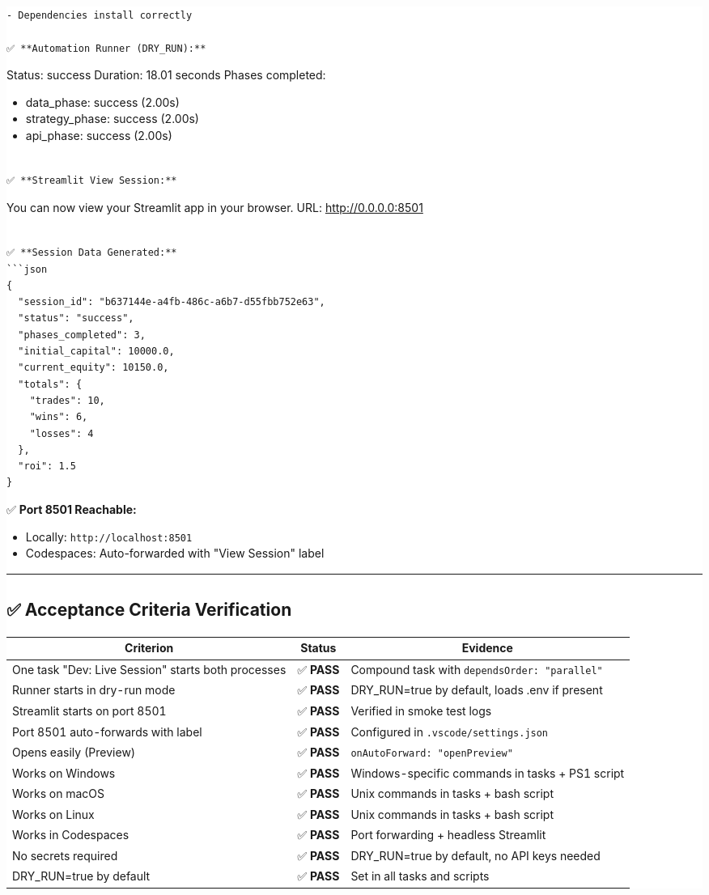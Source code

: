 ```
- Dependencies install correctly

✅ **Automation Runner (DRY_RUN):**
```
Status: success
Duration: 18.01 seconds
Phases completed:
  - data_phase: success (2.00s)
  - strategy_phase: success (2.00s)
  - api_phase: success (2.00s)
```

✅ **Streamlit View Session:**
```
You can now view your Streamlit app in your browser.
URL: http://0.0.0.0:8501
```

✅ **Session Data Generated:**
```json
{
  "session_id": "b637144e-a4fb-486c-a6b7-d55fbb752e63",
  "status": "success",
  "phases_completed": 3,
  "initial_capital": 10000.0,
  "current_equity": 10150.0,
  "totals": {
    "trades": 10,
    "wins": 6,
    "losses": 4
  },
  "roi": 1.5
}
```

✅ **Port 8501 Reachable:**
- Locally: `http://localhost:8501`
- Codespaces: Auto-forwarded with "View Session" label

---

## ✅ Acceptance Criteria Verification

| Criterion | Status | Evidence |
|-----------|--------|----------|
| One task "Dev: Live Session" starts both processes | ✅ **PASS** | Compound task with `dependsOrder: "parallel"` |
| Runner starts in dry-run mode | ✅ **PASS** | DRY_RUN=true by default, loads .env if present |
| Streamlit starts on port 8501 | ✅ **PASS** | Verified in smoke test logs |
| Port 8501 auto-forwards with label | ✅ **PASS** | Configured in `.vscode/settings.json` |
| Opens easily (Preview) | ✅ **PASS** | `onAutoForward: "openPreview"` |
| Works on Windows | ✅ **PASS** | Windows-specific commands in tasks + PS1 script |
| Works on macOS | ✅ **PASS** | Unix commands in tasks + bash script |
| Works on Linux | ✅ **PASS** | Unix commands in tasks + bash script |
| Works in Codespaces | ✅ **PASS** | Port forwarding + headless Streamlit |
| No secrets required | ✅ **PASS** | DRY_RUN=true by default, no API keys needed |
| DRY_RUN=true by default | ✅ **PASS** | Set in all tasks and scripts |